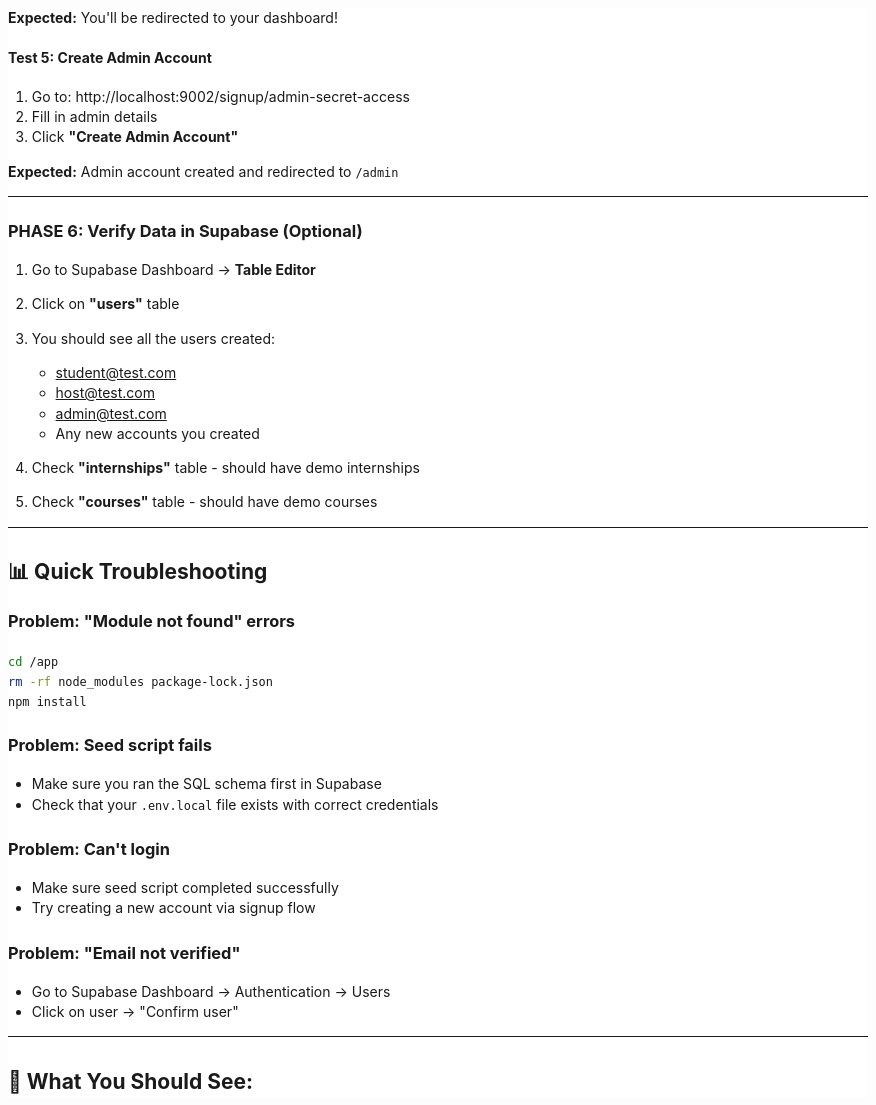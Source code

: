 **Expected:** You'll be redirected to your dashboard!

#### **Test 5: Create Admin Account**
1. Go to: http://localhost:9002/signup/admin-secret-access
2. Fill in admin details
3. Click **"Create Admin Account"**

**Expected:** Admin account created and redirected to `/admin`

---

### **PHASE 6: Verify Data in Supabase** (Optional)

1. Go to Supabase Dashboard → **Table Editor**
2. Click on **"users"** table
3. You should see all the users created:
   - student@test.com
   - host@test.com
   - admin@test.com
   - Any new accounts you created

4. Check **"internships"** table - should have demo internships
5. Check **"courses"** table - should have demo courses

---

## 📊 **Quick Troubleshooting**

### **Problem: "Module not found" errors**
```bash
cd /app
rm -rf node_modules package-lock.json
npm install
```

### **Problem: Seed script fails**
- Make sure you ran the SQL schema first in Supabase
- Check that your `.env.local` file exists with correct credentials

### **Problem: Can't login**
- Make sure seed script completed successfully
- Try creating a new account via signup flow

### **Problem: "Email not verified"**
- Go to Supabase Dashboard → Authentication → Users
- Click on user → "Confirm user"

---

## 🎯 **What You Should See:**
